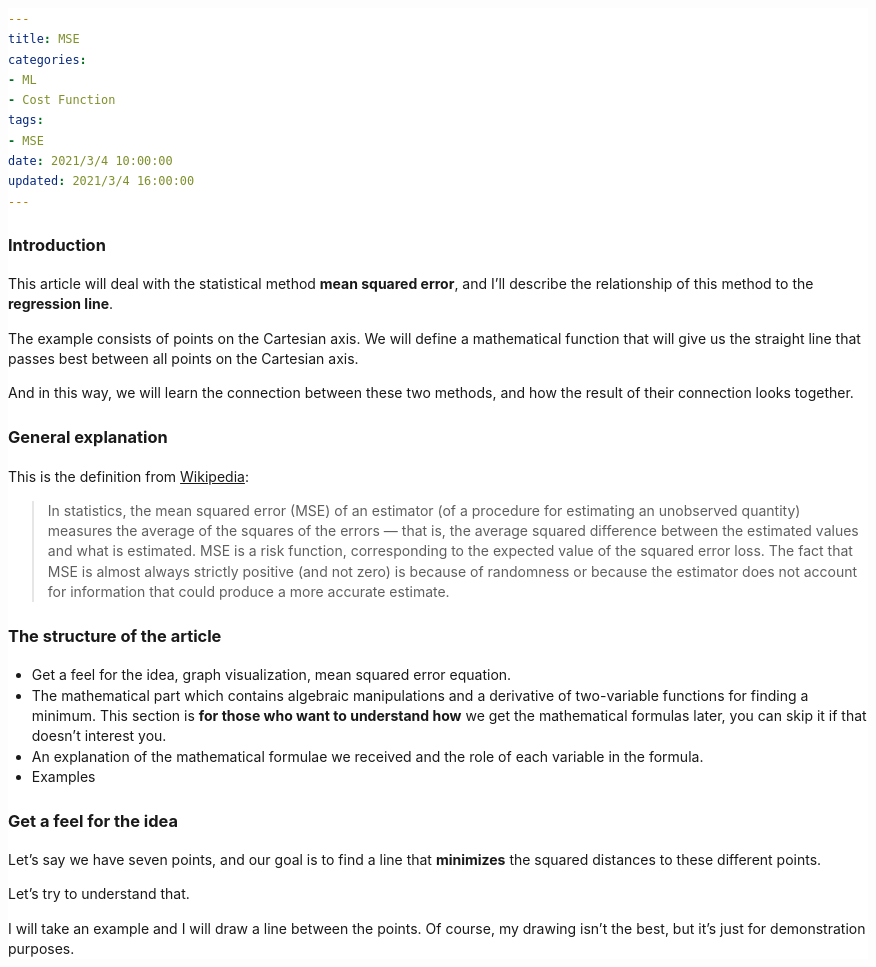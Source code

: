 ```yaml
---
title: MSE
categories:
- ML
- Cost Function
tags:
- MSE
date: 2021/3/4 10:00:00
updated: 2021/3/4 16:00:00
---
```


### Introduction

This article will deal with the statistical method **mean squared error**, and I’ll describe the relationship of this method to the **regression line**.

The example consists of points on the Cartesian axis. We will define a mathematical function that will give us the straight line that passes best between all points on the Cartesian axis.

And in this way, we will learn the connection between these two methods, and how the result of their connection looks together.

### General explanation

This is the definition from [Wikipedia](https://en.wikipedia.org/wiki/Mean_squared_error):

> In statistics, the mean squared error (MSE) of an estimator (of a procedure for estimating an unobserved quantity) measures the average of the squares of the errors — that is, the average squared difference between the estimated values and what is estimated. MSE is a risk function, corresponding to the expected value of the squared error loss. The fact that MSE is almost always strictly positive (and not zero) is because of randomness or because the estimator does not account for information that could produce a more accurate estimate.

### The structure of the article

*   Get a feel for the idea, graph visualization, mean squared error equation.
*   The mathematical part which contains algebraic manipulations and a derivative of two-variable functions for finding a minimum. This section is **for those who want to understand how** we get the mathematical formulas later, you can skip it if that doesn’t interest you.
*   An explanation of the mathematical formulae we received and the role of each variable in the formula.
*   Examples

### Get a feel for the idea

Let’s say we have seven points, and our goal is to find a line that **minimizes** the squared distances to these different points.

Let’s try to understand that.

I will take an example and I will draw a line between the points. Of course, my drawing isn’t the best, but it’s just for demonstration purposes.
